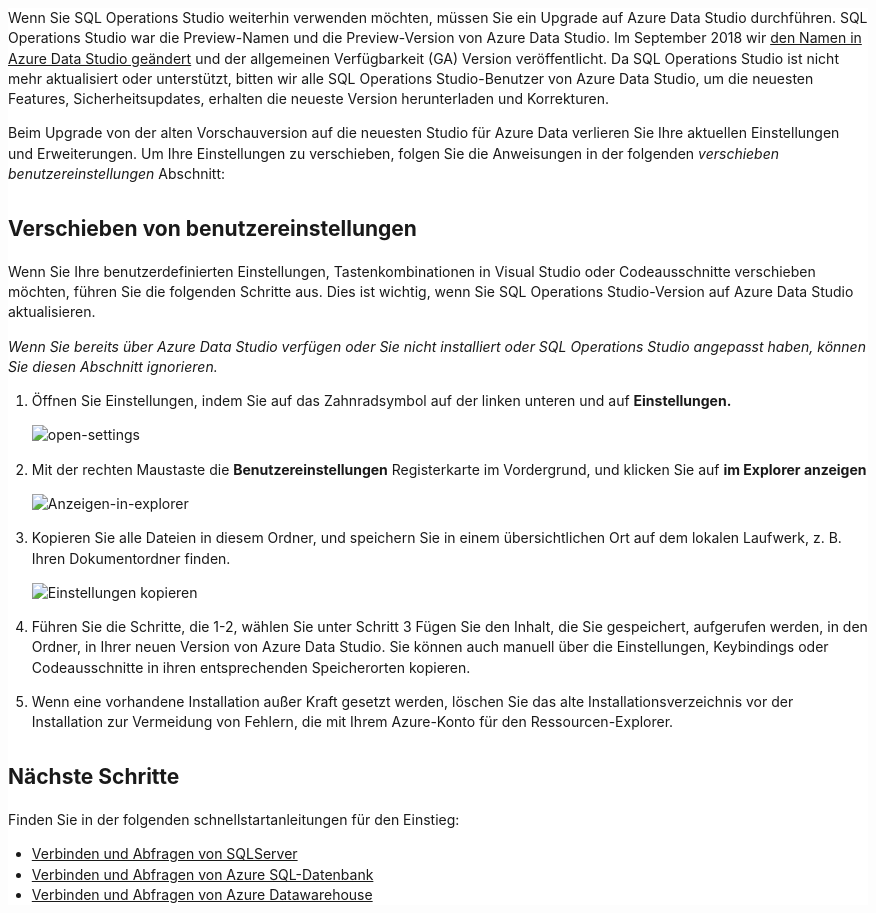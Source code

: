Wenn Sie SQL Operations Studio weiterhin verwenden möchten, müssen Sie ein Upgrade auf Azure Data Studio durchführen. SQL Operations Studio war die Preview-Namen und die Preview-Version von Azure Data Studio. Im September 2018 wir [den Namen in Azure Data Studio geändert](https://cloudblogs.microsoft.com/sqlserver/2018/09/25/azure-data-studio-for-sql-server/) und der allgemeinen Verfügbarkeit (GA) Version veröffentlicht. Da SQL Operations Studio ist nicht mehr aktualisiert oder unterstützt, bitten wir alle SQL Operations Studio-Benutzer von Azure Data Studio, um die neuesten Features, Sicherheitsupdates, erhalten die neueste Version herunterladen und Korrekturen.
 
Beim Upgrade von der alten Vorschauversion auf die neuesten Studio für Azure Data verlieren Sie Ihre aktuellen Einstellungen und Erweiterungen. Um Ihre Einstellungen zu verschieben, folgen Sie die Anweisungen in der folgenden *verschieben benutzereinstellungen* Abschnitt:


## <a name="move-user-settings"></a>Verschieben von benutzereinstellungen

Wenn Sie Ihre benutzerdefinierten Einstellungen, Tastenkombinationen in Visual Studio oder Codeausschnitte verschieben möchten, führen Sie die folgenden Schritte aus. Dies ist wichtig, wenn Sie SQL Operations Studio-Version auf Azure Data Studio aktualisieren.

*Wenn Sie bereits über Azure Data Studio verfügen oder Sie nicht installiert oder SQL Operations Studio angepasst haben, können Sie diesen Abschnitt ignorieren.*


1. Öffnen Sie Einstellungen, indem Sie auf das Zahnradsymbol auf der linken unteren und auf **Einstellungen.**

   ![open-settings](./media/download/open-settings.png)

2. Mit der rechten Maustaste die **Benutzereinstellungen** Registerkarte im Vordergrund, und klicken Sie auf **im Explorer anzeigen**

   ![Anzeigen-in-explorer](./media/download/reveal-in-explorer.png)

3. Kopieren Sie alle Dateien in diesem Ordner, und speichern Sie in einem übersichtlichen Ort auf dem lokalen Laufwerk, z. B. Ihren Dokumentordner finden.

   ![Einstellungen kopieren](./media/download/copy-settings.png)

4. Führen Sie die Schritte, die 1-2, wählen Sie unter Schritt 3 Fügen Sie den Inhalt, die Sie gespeichert, aufgerufen werden, in den Ordner, in Ihrer neuen Version von Azure Data Studio. Sie können auch manuell über die Einstellungen, Keybindings oder Codeausschnitte in ihren entsprechenden Speicherorten kopieren.

5. Wenn eine vorhandene Installation außer Kraft gesetzt werden, löschen Sie das alte Installationsverzeichnis vor der Installation zur Vermeidung von Fehlern, die mit Ihrem Azure-Konto für den Ressourcen-Explorer.

## <a name="next-steps"></a>Nächste Schritte

Finden Sie in der folgenden schnellstartanleitungen für den Einstieg:
- [Verbinden und Abfragen von SQLServer](quickstart-sql-server.md)
- [Verbinden und Abfragen von Azure SQL-Datenbank](quickstart-sql-database.md)
- [Verbinden und Abfragen von Azure Datawarehouse](quickstart-sql-dw.md)
